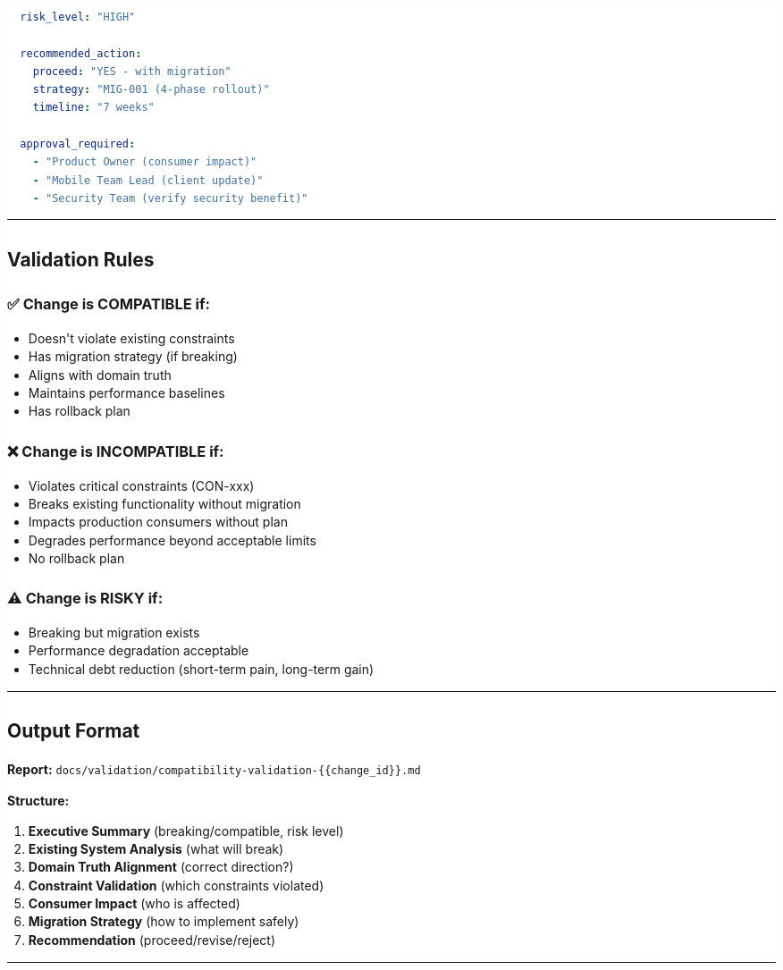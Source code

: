 ```yaml
  risk_level: "HIGH"

  recommended_action:
    proceed: "YES - with migration"
    strategy: "MIG-001 (4-phase rollout)"
    timeline: "7 weeks"

  approval_required:
    - "Product Owner (consumer impact)"
    - "Mobile Team Lead (client update)"
    - "Security Team (verify security benefit)"
```

---

## Validation Rules

### ✅ Change is COMPATIBLE if:
- Doesn't violate existing constraints
- Has migration strategy (if breaking)
- Aligns with domain truth
- Maintains performance baselines
- Has rollback plan

### ❌ Change is INCOMPATIBLE if:
- Violates critical constraints (CON-xxx)
- Breaks existing functionality without migration
- Impacts production consumers without plan
- Degrades performance beyond acceptable limits
- No rollback plan

### ⚠️ Change is RISKY if:
- Breaking but migration exists
- Performance degradation acceptable
- Technical debt reduction (short-term pain, long-term gain)

---

## Output Format

**Report:** `docs/validation/compatibility-validation-{{change_id}}.md`

**Structure:**
1. **Executive Summary** (breaking/compatible, risk level)
2. **Existing System Analysis** (what will break)
3. **Domain Truth Alignment** (correct direction?)
4. **Constraint Validation** (which constraints violated)
5. **Consumer Impact** (who is affected)
6. **Migration Strategy** (how to implement safely)
7. **Recommendation** (proceed/revise/reject)

---